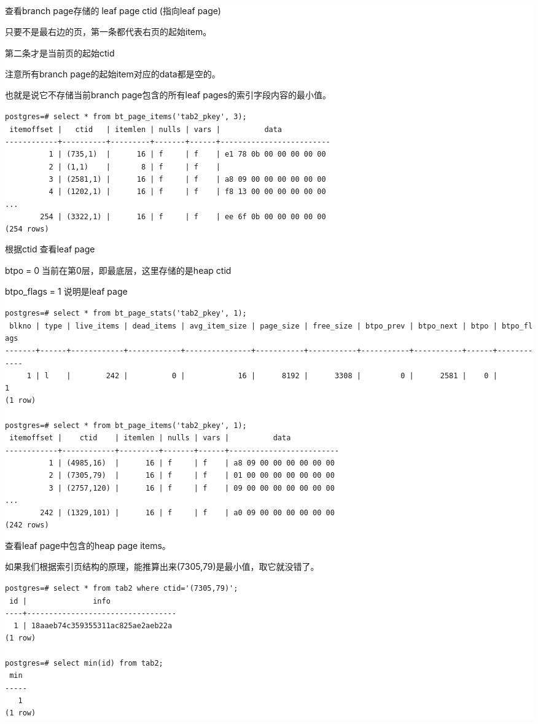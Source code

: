 查看branch page存储的 leaf page ctid (指向leaf page)        
    
只要不是最右边的页，第一条都代表右页的起始item。      
    
第二条才是当前页的起始ctid      
    
注意所有branch page的起始item对应的data都是空的。        
    
也就是说它不存储当前branch page包含的所有leaf pages的索引字段内容的最小值。      
    
```    
postgres=# select * from bt_page_items('tab2_pkey', 3);    
 itemoffset |   ctid   | itemlen | nulls | vars |          data               
------------+----------+---------+-------+------+-------------------------    
          1 | (735,1)  |      16 | f     | f    | e1 78 0b 00 00 00 00 00    
          2 | (1,1)    |       8 | f     | f    |     
          3 | (2581,1) |      16 | f     | f    | a8 09 00 00 00 00 00 00    
          4 | (1202,1) |      16 | f     | f    | f8 13 00 00 00 00 00 00    
...    
        254 | (3322,1) |      16 | f     | f    | ee 6f 0b 00 00 00 00 00    
(254 rows)    
```    
    
根据ctid 查看leaf page        
    
btpo = 0 当前在第0层，即最底层，这里存储的是heap ctid        
    
btpo_flags = 1 说明是leaf page      
    
```    
postgres=# select * from bt_page_stats('tab2_pkey', 1);    
 blkno | type | live_items | dead_items | avg_item_size | page_size | free_size | btpo_prev | btpo_next | btpo | btpo_flags     
-------+------+------------+------------+---------------+-----------+-----------+-----------+-----------+------+------------    
     1 | l    |        242 |          0 |            16 |      8192 |      3308 |         0 |      2581 |    0 |          1    
(1 row)    
    
postgres=# select * from bt_page_items('tab2_pkey', 1);    
 itemoffset |    ctid    | itemlen | nulls | vars |          data               
------------+------------+---------+-------+------+-------------------------    
          1 | (4985,16)  |      16 | f     | f    | a8 09 00 00 00 00 00 00    
          2 | (7305,79)  |      16 | f     | f    | 01 00 00 00 00 00 00 00    
          3 | (2757,120) |      16 | f     | f    | 09 00 00 00 00 00 00 00    
...    
        242 | (1329,101) |      16 | f     | f    | a0 09 00 00 00 00 00 00    
(242 rows)    
```    
    
查看leaf page中包含的heap page items。      
    
如果我们根据索引页结构的原理，能推算出来(7305,79)是最小值，取它就没错了。      
    
```    
postgres=# select * from tab2 where ctid='(7305,79)';    
 id |               info                   
----+----------------------------------    
  1 | 18aaeb74c359355311ac825ae2aeb22a    
(1 row)    
    
postgres=# select min(id) from tab2;    
 min     
-----    
   1    
(1 row)    
```    
    
